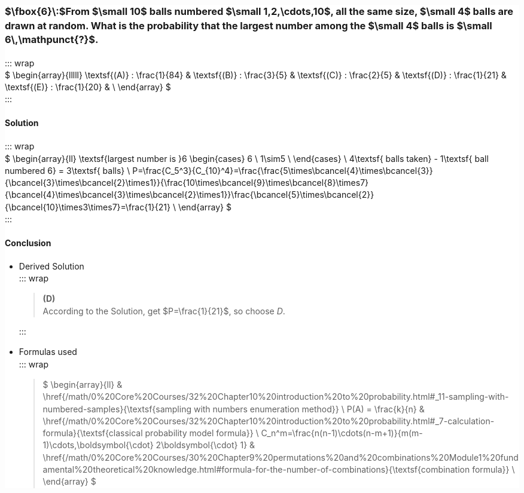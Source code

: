 
### $\fbox{6}\:$From $\small 10$ balls numbered $\small 1,2,\cdots,10$, all the same size, $\small 4$ balls are drawn at random. What is the probability that the largest number among the $\small 4$ balls is $\small 6\,\mathpunct{?}$.
::: wrap  
$
\begin{array}{lllll}
\textsf{(A)} \: \frac{1}{84} &
\textsf{(B)} \: \frac{3}{5} &
\textsf{(C)} \: \frac{2}{5} &
\textsf{(D)} \: \frac{1}{21} &
\textsf{(E)} \: \frac{1}{20} & \\
\end{array}
$  
:::
#### Solution
::: wrap  
$
\begin{array}{ll}
\textsf{largest number is }6
\begin{cases}
6 \\
1\sim5 \\
\end{cases} \\
4\textsf{ balls taken} - 1\textsf{ ball numbered 6} = 3\textsf{ balls} \\
P=\frac{C_5^3}{C_{10}^4}=\frac{\frac{5\times\bcancel{4}\times\bcancel{3}}{\bcancel{3}\times\bcancel{2}\times1}}{\frac{10\times\bcancel{9}\times\bcancel{8}\times7}{\bcancel{4}\times\bcancel{3}\times\bcancel{2}\times1}}\frac{\bcancel{5}\times\bcancel{2}}{\bcancel{10}\times3\times7}=\frac{1}{21} \\
\end{array}
$  
:::  
#### Conclusion
- Derived Solution  
  ::: wrap
  > $\boldsymbol{(D)}$  
  > According to the Solution, get $P=\frac{1}{21}$, so choose $D$. 

  :::
- Formulas used  
  ::: wrap  
  >$
  \begin{array}{ll}
  & \href{/math/0%20Core%20Courses/32%20Chapter10%20introduction%20to%20probability.html#_11-sampling-with-numbered-samples}{\textsf{sampling with numbers enumeration method}} \\
  P(A) = \frac{k}{n} & \href{/math/0%20Core%20Courses/32%20Chapter10%20introduction%20to%20probability.html#_7-calculation-formula}{\textsf{classical probability model formula}} \\
  C_n^m=\frac{n(n-1)\cdots(n-m+1)}{m(m-1)\cdots\,\boldsymbol{\cdot} 2\boldsymbol{\cdot} 1} & \href{/math/0%20Core%20Courses/30%20Chapter9%20permutations%20and%20combinations%20Module1%20fundamental%20theoretical%20knowledge.html#formula-for-the-number-of-combinations}{\textsf{combination formula}} \\
  \end{array}
  >$
